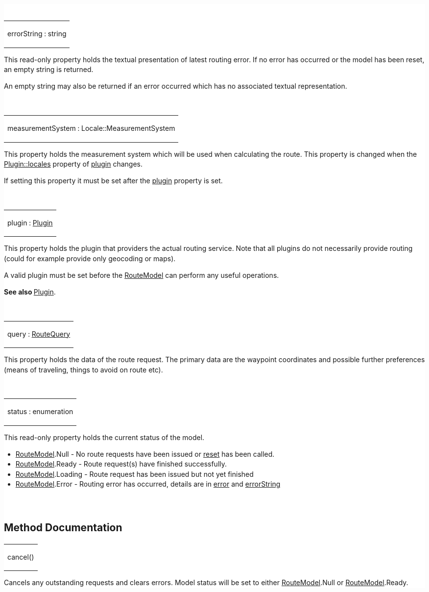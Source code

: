 <br/>

<table class="qmlname"><tr valign="top"><td class="tblQmlPropNode"><p><span class="name">errorString</span> : <span class="type">string</span></p></td></tr></table><p>This read-only property holds the textual presentation of latest routing error. If no error has occurred or the model has been reset, an empty string is returned.</p>
<p>An empty string may also be returned if an error occurred which has no associated textual representation.</p>

<br/>

<table class="qmlname"><tr valign="top"><td class="tblQmlPropNode"><p><span class="name">measurementSystem</span> : <span class="type">Locale::MeasurementSystem</span></p></td></tr></table><p>This property holds the measurement system which will be used when calculating the route. This property is changed when the <a href="QtLocation.Plugin.md#locales-prop">Plugin::locales</a> property of <a href="#plugin-prop">plugin</a> changes.</p>
<p>If setting this property it must be set after the <a href="#plugin-prop">plugin</a> property is set.</p>

<br/>

<table class="qmlname"><tr valign="top"><td class="tblQmlPropNode"><p><span class="name">plugin</span> : <span class="type"><a href="QtLocation.Plugin.md">Plugin</a></span></p></td></tr></table><p>This property holds the plugin that providers the actual routing service. Note that all plugins do not necessarily provide routing (could for example provide only geocoding or maps).</p>
<p>A valid plugin must be set before the <a href="index.html">RouteModel</a> can perform any useful operations.</p>
<p><b>See also </b><a href="QtLocation.Plugin.md">Plugin</a>.</p>

<br/>

<table class="qmlname"><tr valign="top"><td class="tblQmlPropNode"><p><span class="name">query</span> : <span class="type"><a href="QtLocation.RouteQuery.md">RouteQuery</a></span></p></td></tr></table><p>This property holds the data of the route request. The primary data are the waypoint coordinates and possible further preferences (means of traveling, things to avoid on route etc).</p>

<br/>

<table class="qmlname"><tr valign="top"><td class="tblQmlPropNode"><p><span class="name">status</span> : <span class="type">enumeration</span></p></td></tr></table><p>This read-only property holds the current status of the model.</p>
<ul>
<li><a href="index.html">RouteModel</a>.Null - No route requests have been issued or <a href="#reset-method">reset</a> has been called.</li>
<li><a href="index.html">RouteModel</a>.Ready - Route request(s) have finished successfully.</li>
<li><a href="index.html">RouteModel</a>.Loading - Route request has been issued but not yet finished</li>
<li><a href="index.html">RouteModel</a>.Error - Routing error has occurred, details are in <a href="#error-prop">error</a> and <a href="#errorString-prop">errorString</a></li>
</ul>

<br/>
<h2>Method Documentation</h2>

<table class="qmlname"><tr valign="top"><td class="tblQmlFuncNode"><p><span class="name">cancel</span>()</p></td></tr></table><p>Cancels any outstanding requests and clears errors. Model status will be set to either <a href="index.html">RouteModel</a>.Null or <a href="index.html">RouteModel</a>.Ready.</p>
